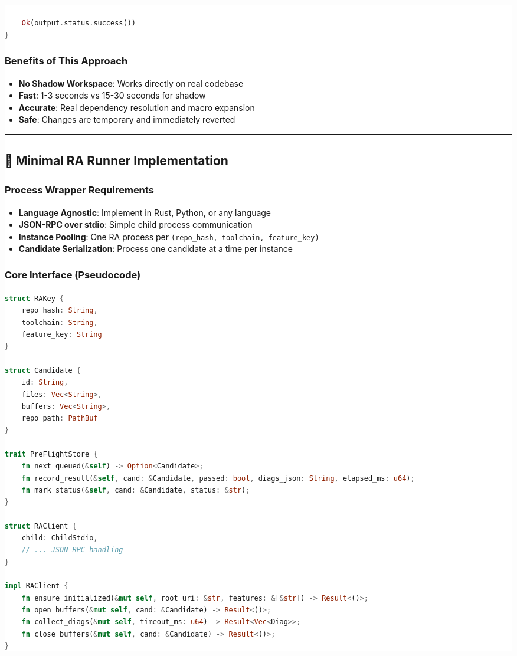 ```rust
    
    Ok(output.status.success())
}
```

### **Benefits of This Approach**
- **No Shadow Workspace**: Works directly on real codebase
- **Fast**: 1-3 seconds vs 15-30 seconds for shadow
- **Accurate**: Real dependency resolution and macro expansion
- **Safe**: Changes are temporary and immediately reverted

---

## 🚀 Minimal RA Runner Implementation

### **Process Wrapper Requirements**
- **Language Agnostic**: Implement in Rust, Python, or any language
- **JSON-RPC over stdio**: Simple child process communication
- **Instance Pooling**: One RA process per `(repo_hash, toolchain, feature_key)`
- **Candidate Serialization**: Process one candidate at a time per instance

### **Core Interface (Pseudocode)**
```rust
struct RAKey {
    repo_hash: String,
    toolchain: String,
    feature_key: String
}

struct Candidate {
    id: String,
    files: Vec<String>,
    buffers: Vec<String>,
    repo_path: PathBuf
}

trait PreFlightStore {
    fn next_queued(&self) -> Option<Candidate>;
    fn record_result(&self, cand: &Candidate, passed: bool, diags_json: String, elapsed_ms: u64);
    fn mark_status(&self, cand: &Candidate, status: &str);
}

struct RAClient {
    child: ChildStdio,
    // ... JSON-RPC handling
}

impl RAClient {
    fn ensure_initialized(&mut self, root_uri: &str, features: &[&str]) -> Result<()>;
    fn open_buffers(&mut self, cand: &Candidate) -> Result<()>;
    fn collect_diags(&mut self, timeout_ms: u64) -> Result<Vec<Diag>>;
    fn close_buffers(&mut self, cand: &Candidate) -> Result<()>;
}
```


[^1]: https://qwenlm.github.io/blog/qwen2.5-coder-family/
[^2]: https://qwenlm.github.io/blog/qwen2.5-coder/
[^3]: https://ollama.com/dagbs/qwen2.5-coder-1.5b-instruct-abliterated:q5_k_m
[^4]: https://www.aimodels.fyi/models/huggingFace/qwen2.5-coder-1.5b-instruct-qwen